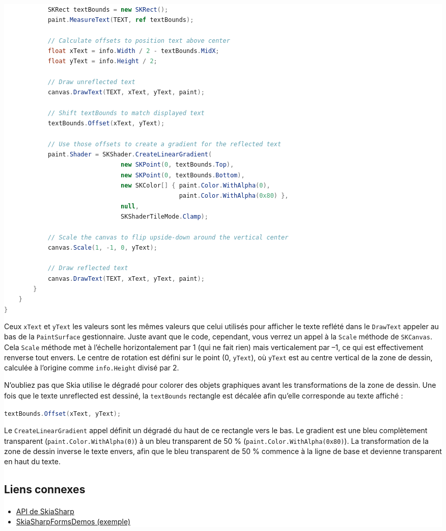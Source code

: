 ```csharp
            SKRect textBounds = new SKRect();
            paint.MeasureText(TEXT, ref textBounds);

            // Calculate offsets to position text above center
            float xText = info.Width / 2 - textBounds.MidX;
            float yText = info.Height / 2;

            // Draw unreflected text
            canvas.DrawText(TEXT, xText, yText, paint);

            // Shift textBounds to match displayed text
            textBounds.Offset(xText, yText);

            // Use those offsets to create a gradient for the reflected text
            paint.Shader = SKShader.CreateLinearGradient(
                                new SKPoint(0, textBounds.Top),
                                new SKPoint(0, textBounds.Bottom),
                                new SKColor[] { paint.Color.WithAlpha(0),
                                                paint.Color.WithAlpha(0x80) },
                                null,
                                SKShaderTileMode.Clamp);

            // Scale the canvas to flip upside-down around the vertical center
            canvas.Scale(1, -1, 0, yText);

            // Draw reflected text
            canvas.DrawText(TEXT, xText, yText, paint);
        }
    }
}
```

Ceux `xText` et `yText` les valeurs sont les mêmes valeurs que celui utilisés pour afficher le texte reflété dans le `DrawText` appeler au bas de la `PaintSurface` gestionnaire. Juste avant que le code, cependant, vous verrez un appel à la `Scale` méthode de `SKCanvas`. Cela `Scale` méthode met à l’échelle horizontalement par 1 (qui ne fait rien) mais verticalement par &ndash;1, ce qui est effectivement renverse tout envers. Le centre de rotation est défini sur le point (0, `yText`), où `yText` est au centre vertical de la zone de dessin, calculée à l’origine comme `info.Height` divisé par 2.

N’oubliez pas que Skia utilise le dégradé pour colorer des objets graphiques avant les transformations de la zone de dessin. Une fois que le texte unreflected est dessiné, la `textBounds` rectangle est décalée afin qu’elle corresponde au texte affiché :

```csharp
textBounds.Offset(xText, yText);
```

Le `CreateLinearGradient` appel définit un dégradé du haut de ce rectangle vers le bas. Le gradient est une bleu complètement transparent (`paint.Color.WithAlpha(0)`) à un bleu transparent de 50 % (`paint.Color.WithAlpha(0x80)`). La transformation de la zone de dessin inverse le texte envers, afin que le bleu transparent de 50 % commence à la ligne de base et devienne transparent en haut du texte.

## <a name="related-links"></a>Liens connexes

- [API de SkiaSharp](https://docs.microsoft.com/dotnet/api/skiasharp)
- [SkiaSharpFormsDemos (exemple)](https://docs.microsoft.com/samples/xamarin/xamarin-forms-samples/skiasharpforms-demos)
